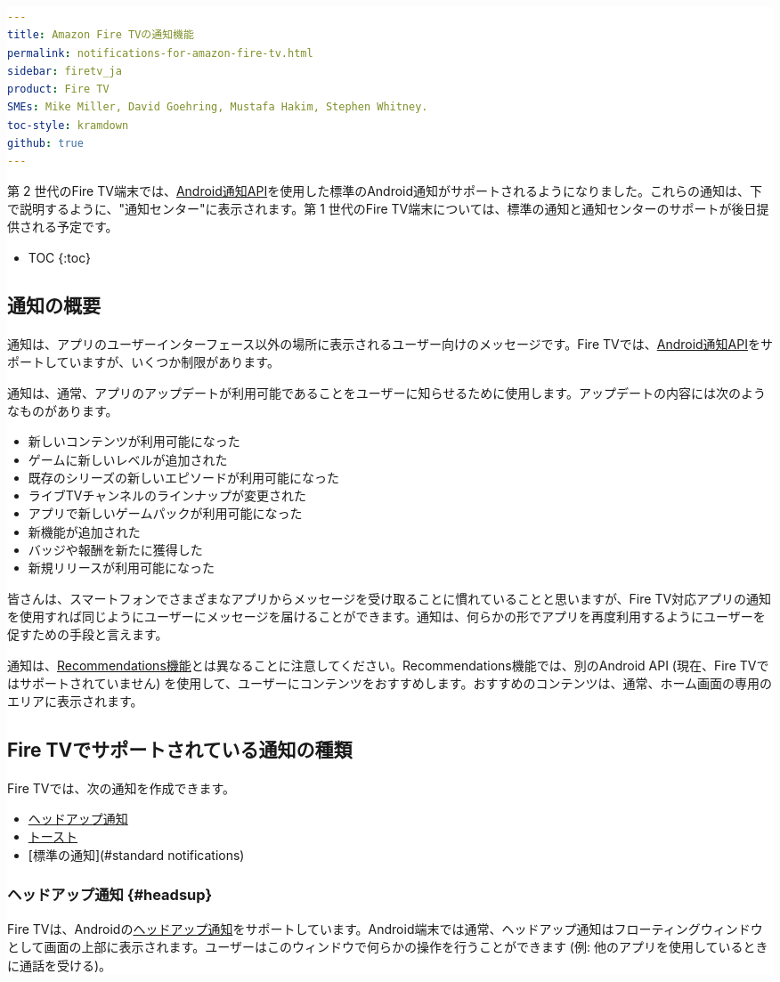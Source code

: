 ```yaml
---
title: Amazon Fire TVの通知機能
permalink: notifications-for-amazon-fire-tv.html
sidebar: firetv_ja
product: Fire TV
SMEs: Mike Miller, David Goehring, Mustafa Hakim, Stephen Whitney. 
toc-style: kramdown
github: true
---
```


第 2 世代のFire TV端末では、[Android通知API](http://developer.android.com/reference/android/app/Notification.html)を使用した標準のAndroid通知がサポートされるようになりました。これらの通知は、下で説明するように、\"通知センター\"に表示されます。第 1 世代のFire TV端末については、標準の通知と通知センターのサポートが後日提供される予定です。

* TOC
{:toc}

## 通知の概要

通知は、アプリのユーザーインターフェース以外の場所に表示されるユーザー向けのメッセージです。Fire TVでは、[Android通知API](http://developer.android.com/reference/android/app/Notification.html)をサポートしていますが、いくつか制限があります。

通知は、通常、アプリのアップデートが利用可能であることをユーザーに知らせるために使用します。アップデートの内容には次のようなものがあります。

* 新しいコンテンツが利用可能になった
* ゲームに新しいレベルが追加された
* 既存のシリーズの新しいエピソードが利用可能になった
* ライブTVチャンネルのラインナップが変更された
* アプリで新しいゲームパックが利用可能になった
* 新機能が追加された
* バッジや報酬を新たに獲得した
* 新規リリースが利用可能になった

皆さんは、スマートフォンでさまざまなアプリからメッセージを受け取ることに慣れていることと思いますが、Fire TV対応アプリの通知を使用すれば同じようにユーザーにメッセージを届けることができます。通知は、何らかの形でアプリを再度利用するようにユーザーを促すための手段と言えます。

通知は、[Recommendations機能](https://developer.android.com/training/tv/discovery/recommendations.html)とは異なることに注意してください。Recommendations機能では、別のAndroid API (現在、Fire TVではサポートされていません) を使用して、ユーザーにコンテンツをおすすめします。おすすめのコンテンツは、通常、ホーム画面の専用のエリアに表示されます。

## Fire TVでサポートされている通知の種類

Fire TVでは、次の通知を作成できます。

* [ヘッドアップ通知](../notifications-for-amazon-fire-tv.md#headsup)
* [トースト](../notifications-for-amazon-fire-tv.md#toasts)
* [標準の通知](#standard notifications)

### ヘッドアップ通知 {#headsup}

Fire TVは、Androidの[ヘッドアップ通知](https://developer.android.com/guide/topics/ui/notifiers/notifications.html#Heads-up)をサポートしています。Android端末では通常、ヘッドアップ通知はフローティングウィンドウとして画面の上部に表示されます。ユーザーはこのウィンドウで何らかの操作を行うことができます (例: 他のアプリを使用しているときに通話を受ける)。 
